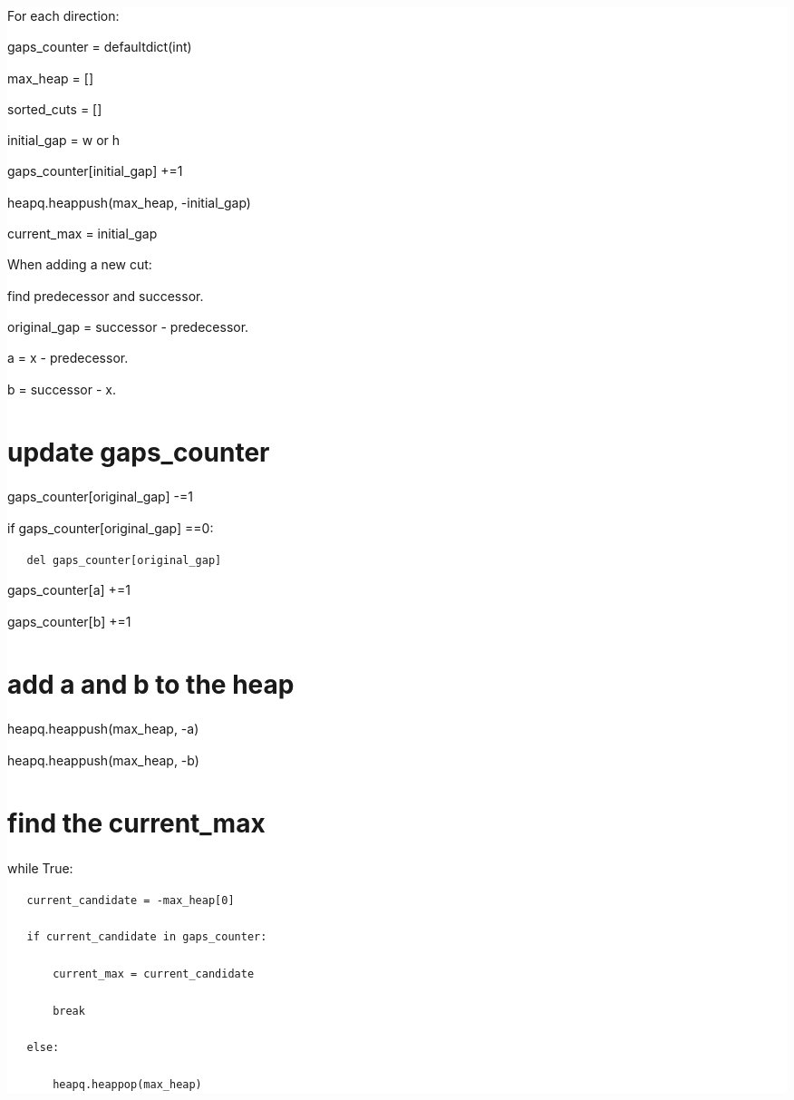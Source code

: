 For each direction:

   gaps_counter = defaultdict(int)

   max_heap = []

   sorted_cuts = []

   initial_gap = w or h

   gaps_counter[initial_gap] +=1

   heapq.heappush(max_heap, -initial_gap)

   current_max = initial_gap

When adding a new cut:

   find predecessor and successor.

   original_gap = successor - predecessor.

   a = x - predecessor.

   b = successor - x.

   # update gaps_counter

   gaps_counter[original_gap] -=1

   if gaps_counter[original_gap] ==0:

       del gaps_counter[original_gap]

   gaps_counter[a] +=1

   gaps_counter[b] +=1

   # add a and b to the heap

   heapq.heappush(max_heap, -a)

   heapq.heappush(max_heap, -b)

   # find the current_max

   while True:

       current_candidate = -max_heap[0]

       if current_candidate in gaps_counter:

           current_max = current_candidate

           break

       else:

           heapq.heappop(max_heap)
